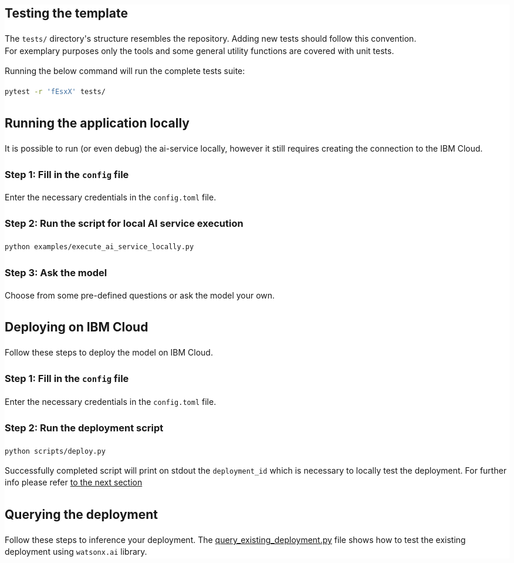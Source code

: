 ## Testing the template  

The `tests/` directory's structure resembles the repository. Adding new tests should follow this convention.  
For exemplary purposes only the tools and some general utility functions are covered with unit tests.  

Running the below command will run the complete tests suite:
```sh
pytest -r 'fEsxX' tests/
```  

## Running the application locally  

It is possible to run (or even debug) the ai-service locally, however it still requires creating the connection to the IBM Cloud.  

### Step 1: Fill in the `config` file  

Enter the necessary credentials in the `config.toml` file.  

### Step 2: Run the script for local AI service execution  

```sh
python examples/execute_ai_service_locally.py
```  

### Step 3: Ask the model  

Choose from some pre-defined questions or ask the model your own.


## Deploying on IBM Cloud  

Follow these steps to deploy the model on IBM Cloud.  

### Step 1: Fill in the `config` file  

Enter the necessary credentials in the `config.toml` file.  

### Step 2: Run the deployment script  

```sh
python scripts/deploy.py
```  

Successfully completed script will print on stdout the `deployment_id` which is necessary to locally test the deployment. For further info please refer [to the next section](#querying-the-deployment)  

## Querying the deployment  

Follow these steps to inference your deployment. The [query_existing_deployment.py](examples/query_existing_deployment.py) file shows how to test the existing deployment using `watsonx.ai` library.  
